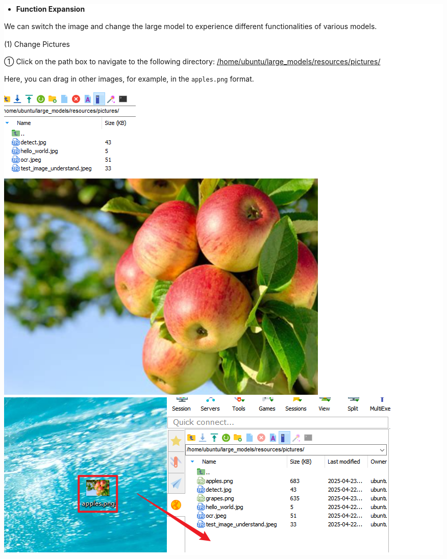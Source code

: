 * **Function Expansion**

We can switch the image and change the large model to experience different functionalities of various models.

(1) Change Pictures

① Click on the path box to navigate to the following directory: [/home/ubuntu/large_models/resources/pictures/](../_static/source_code/ros1/large_models_sdk.zip)

Here, you can drag in other images, for example, in the `apples.png` format.

<img src="../_static/media/chapter_19/section_1/03/03/image6.png" class="common_img" />

<img src="../_static/media/chapter_19/section_1/03/03/image7.png" class="common_img" />

<img src="../_static/media/chapter_19/section_1/03/03/image8.png" class="common_img" />

